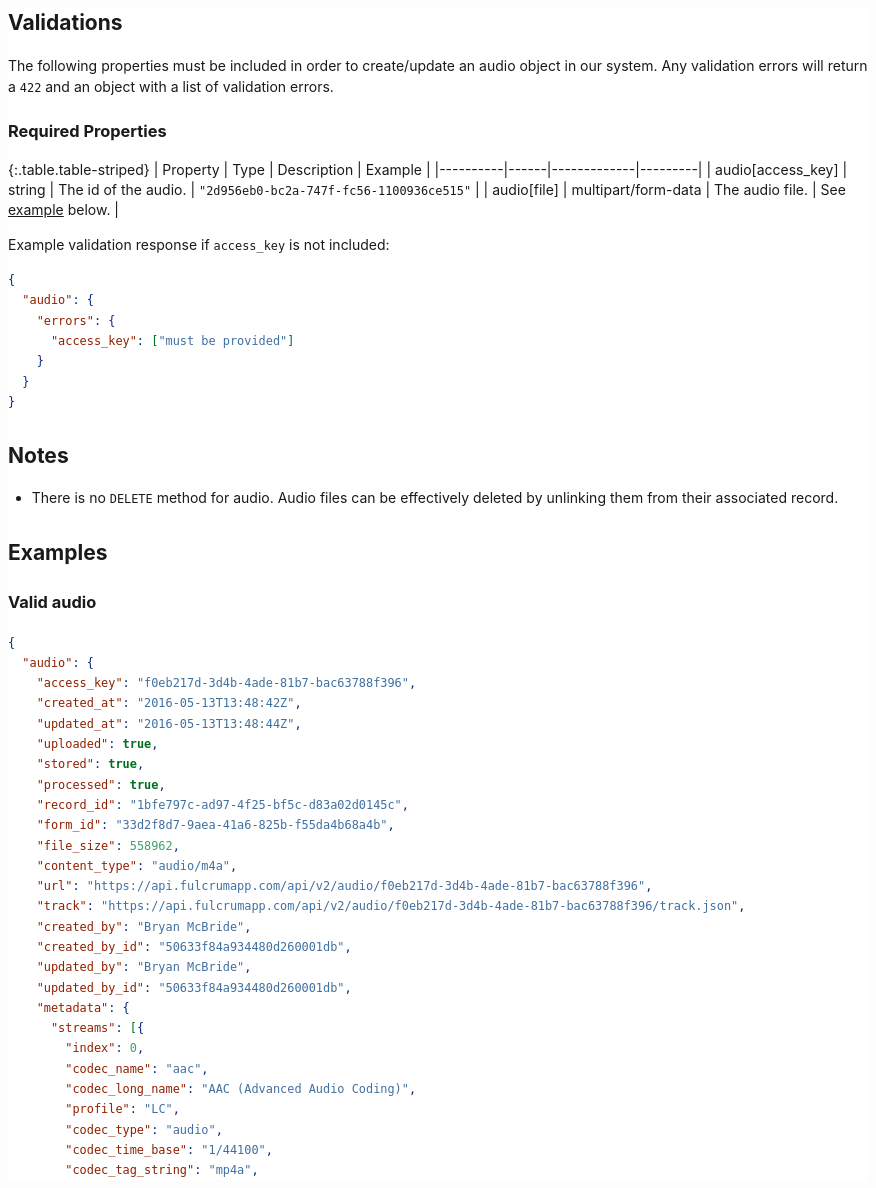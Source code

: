 ## Validations

The following properties must be included in order to create/update an audio object in our system. Any validation errors will return a `422` and an object with a list of validation errors.

### Required Properties

{:.table.table-striped}
| Property | Type | Description | Example |
|----------|------|-------------|---------|
| audio[access_key] | string | The id of the audio. | `"2d956eb0-bc2a-747f-fc56-1100936ce515"` |
| audio[file] | multipart/form-data | The audio file. | See [example](#upload-a-new-audio-file) below. |

Example validation response if `access_key` is not included:

```json
{
  "audio": {
    "errors": {
      "access_key": ["must be provided"]
    }
  }
}
```

## Notes

* There is no `DELETE` method for audio. Audio files can be effectively deleted by unlinking them from their associated record.

## Examples

### Valid audio

```json
{
  "audio": {
    "access_key": "f0eb217d-3d4b-4ade-81b7-bac63788f396",
    "created_at": "2016-05-13T13:48:42Z",
    "updated_at": "2016-05-13T13:48:44Z",
    "uploaded": true,
    "stored": true,
    "processed": true,
    "record_id": "1bfe797c-ad97-4f25-bf5c-d83a02d0145c",
    "form_id": "33d2f8d7-9aea-41a6-825b-f55da4b68a4b",
    "file_size": 558962,
    "content_type": "audio/m4a",
    "url": "https://api.fulcrumapp.com/api/v2/audio/f0eb217d-3d4b-4ade-81b7-bac63788f396",
    "track": "https://api.fulcrumapp.com/api/v2/audio/f0eb217d-3d4b-4ade-81b7-bac63788f396/track.json",
    "created_by": "Bryan McBride",
    "created_by_id": "50633f84a934480d260001db",
    "updated_by": "Bryan McBride",
    "updated_by_id": "50633f84a934480d260001db",
    "metadata": {
      "streams": [{
        "index": 0,
        "codec_name": "aac",
        "codec_long_name": "AAC (Advanced Audio Coding)",
        "profile": "LC",
        "codec_type": "audio",
        "codec_time_base": "1/44100",
        "codec_tag_string": "mp4a",
```